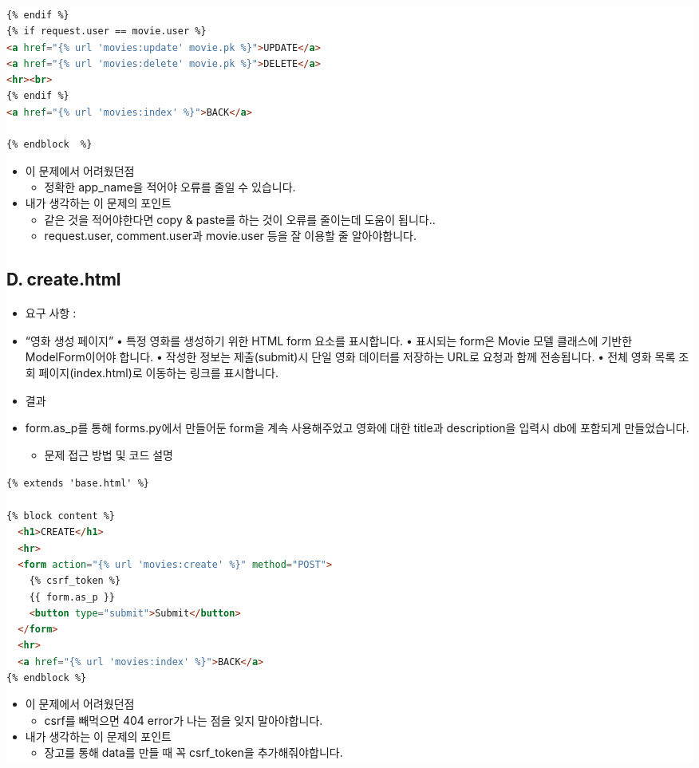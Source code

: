```html
{% endif %}
{% if request.user == movie.user %}
<a href="{% url 'movies:update' movie.pk %}">UPDATE</a>
<a href="{% url 'movies:delete' movie.pk %}">DELETE</a>
<hr><br>
{% endif %}
<a href="{% url 'movies:index' %}">BACK</a>

{% endblock  %}

```

* 이 문제에서 어려웠던점
  * 정확한 app_name을 적어야 오류를 줄일 수 있습니다.
* 내가 생각하는 이 문제의 포인트
  * 같은 것을 적어야한다면 copy & paste를 하는 것이 오류를 줄이는데 도움이 됩니다..
  * request.user, comment.user과 movie.user 등을 잘 이용할 줄 알아야합니다.

## D. create.html

* 요구 사항 :
* “영화 생성 페이지”
• 특정 영화를 생성하기 위한 HTML form 요소를 표시합니다.
• 표시되는 form은 Movie 모델 클래스에 기반한 ModelForm이어야 합니다.
• 작성한 정보는 제출(submit)시 단일 영화 데이터를 저장하는
URL로 요청과 함께 전송됩니다.
• 전체 영화 목록 조회 페이지(index.html)로 이동하는 링크를 표시합니다.

* 결과
* form.as_p를 통해 forms.py에서 만들어둔 form을 계속 사용해주었고 영화에 대한 title과 description을 입력시 db에 포함되게 만들었습니다.


  * 문제 접근 방법 및 코드 설명

``` html
{% extends 'base.html' %}

{% block content %}
  <h1>CREATE</h1>
  <hr>
  <form action="{% url 'movies:create' %}" method="POST">
    {% csrf_token %}
    {{ form.as_p }}
    <button type="submit">Submit</button>
  </form>
  <hr>
  <a href="{% url 'movies:index' %}">BACK</a>
{% endblock %}

```

* 이 문제에서 어려웠던점
  * csrf를 빼먹으면 404 error가 나는 점을 잊지 말아야합니다.
* 내가 생각하는 이 문제의 포인트
  * 장고를 통해 data를 만들 때 꼭 csrf_token을 추가해줘야합니다.
